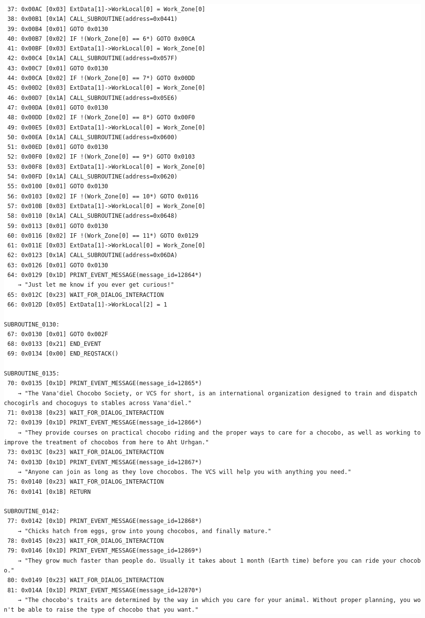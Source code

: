 ```
 37: 0x00AC [0x03] ExtData[1]->WorkLocal[0] = Work_Zone[0]
 38: 0x00B1 [0x1A] CALL_SUBROUTINE(address=0x0441)
 39: 0x00B4 [0x01] GOTO 0x0130
 40: 0x00B7 [0x02] IF !(Work_Zone[0] == 6*) GOTO 0x00CA
 41: 0x00BF [0x03] ExtData[1]->WorkLocal[0] = Work_Zone[0]
 42: 0x00C4 [0x1A] CALL_SUBROUTINE(address=0x057F)
 43: 0x00C7 [0x01] GOTO 0x0130
 44: 0x00CA [0x02] IF !(Work_Zone[0] == 7*) GOTO 0x00DD
 45: 0x00D2 [0x03] ExtData[1]->WorkLocal[0] = Work_Zone[0]
 46: 0x00D7 [0x1A] CALL_SUBROUTINE(address=0x05E6)
 47: 0x00DA [0x01] GOTO 0x0130
 48: 0x00DD [0x02] IF !(Work_Zone[0] == 8*) GOTO 0x00F0
 49: 0x00E5 [0x03] ExtData[1]->WorkLocal[0] = Work_Zone[0]
 50: 0x00EA [0x1A] CALL_SUBROUTINE(address=0x0600)
 51: 0x00ED [0x01] GOTO 0x0130
 52: 0x00F0 [0x02] IF !(Work_Zone[0] == 9*) GOTO 0x0103
 53: 0x00F8 [0x03] ExtData[1]->WorkLocal[0] = Work_Zone[0]
 54: 0x00FD [0x1A] CALL_SUBROUTINE(address=0x0620)
 55: 0x0100 [0x01] GOTO 0x0130
 56: 0x0103 [0x02] IF !(Work_Zone[0] == 10*) GOTO 0x0116
 57: 0x010B [0x03] ExtData[1]->WorkLocal[0] = Work_Zone[0]
 58: 0x0110 [0x1A] CALL_SUBROUTINE(address=0x0648)
 59: 0x0113 [0x01] GOTO 0x0130
 60: 0x0116 [0x02] IF !(Work_Zone[0] == 11*) GOTO 0x0129
 61: 0x011E [0x03] ExtData[1]->WorkLocal[0] = Work_Zone[0]
 62: 0x0123 [0x1A] CALL_SUBROUTINE(address=0x06DA)
 63: 0x0126 [0x01] GOTO 0x0130
 64: 0x0129 [0x1D] PRINT_EVENT_MESSAGE(message_id=12864*)
    → "Just let me know if you ever get curious!"
 65: 0x012C [0x23] WAIT_FOR_DIALOG_INTERACTION
 66: 0x012D [0x05] ExtData[1]->WorkLocal[2] = 1

SUBROUTINE_0130:
 67: 0x0130 [0x01] GOTO 0x002F
 68: 0x0133 [0x21] END_EVENT
 69: 0x0134 [0x00] END_REQSTACK()

SUBROUTINE_0135:
 70: 0x0135 [0x1D] PRINT_EVENT_MESSAGE(message_id=12865*)
    → "The Vana'diel Chocobo Society, or VCS for short, is an international organization designed to train and dispatch chocogirls and chocoguys to stables across Vana'diel."
 71: 0x0138 [0x23] WAIT_FOR_DIALOG_INTERACTION
 72: 0x0139 [0x1D] PRINT_EVENT_MESSAGE(message_id=12866*)
    → "They provide courses on practical chocobo riding and the proper ways to care for a chocobo, as well as working to improve the treatment of chocobos from here to Aht Urhgan."
 73: 0x013C [0x23] WAIT_FOR_DIALOG_INTERACTION
 74: 0x013D [0x1D] PRINT_EVENT_MESSAGE(message_id=12867*)
    → "Anyone can join as long as they love chocobos. The VCS will help you with anything you need."
 75: 0x0140 [0x23] WAIT_FOR_DIALOG_INTERACTION
 76: 0x0141 [0x1B] RETURN

SUBROUTINE_0142:
 77: 0x0142 [0x1D] PRINT_EVENT_MESSAGE(message_id=12868*)
    → "Chicks hatch from eggs, grow into young chocobos, and finally mature."
 78: 0x0145 [0x23] WAIT_FOR_DIALOG_INTERACTION
 79: 0x0146 [0x1D] PRINT_EVENT_MESSAGE(message_id=12869*)
    → "They grow much faster than people do. Usually it takes about 1 month (Earth time) before you can ride your chocobo."
 80: 0x0149 [0x23] WAIT_FOR_DIALOG_INTERACTION
 81: 0x014A [0x1D] PRINT_EVENT_MESSAGE(message_id=12870*)
    → "The chocobo's traits are determined by the way in which you care for your animal. Without proper planning, you won't be able to raise the type of chocobo that you want."
```